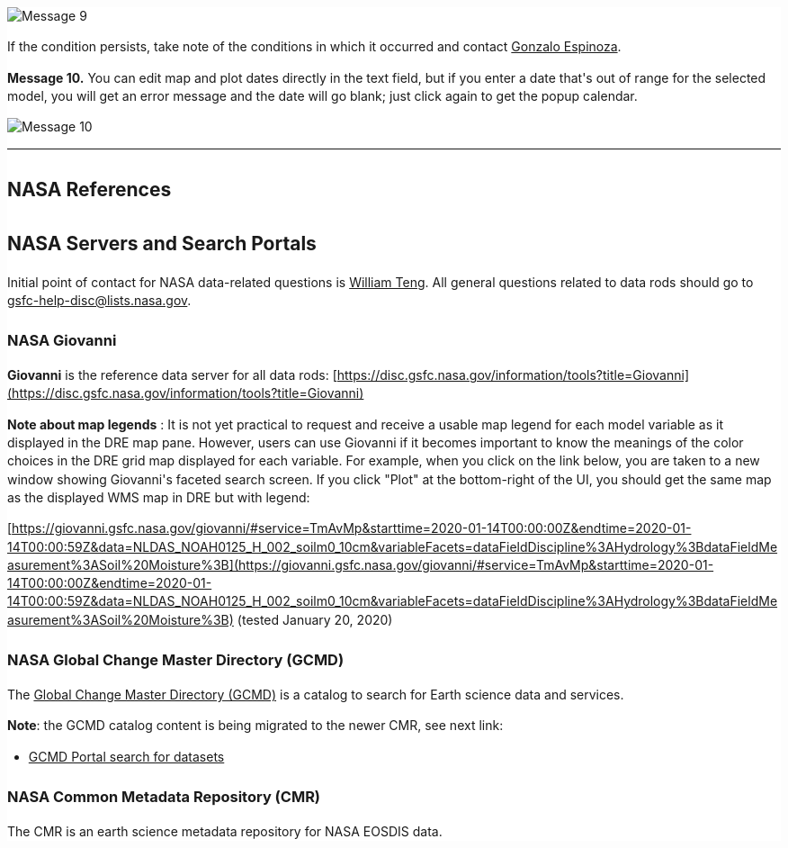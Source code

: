  ![Message 9](figs/msg09.png)

If the condition persists, take note of the conditions in which it occurred and contact [Gonzalo Espinoza](mailto:gespinoza@utexas.edu).

**Message 10.** You can edit map and plot dates directly in the text field, but if you enter a date that's out of range for the selected model, you will get an error message and the date will go blank; just click again to get the popup calendar.

 ![Message 10](figs/msg10.png)

---

## <a name="nasa-references"></a>NASA References

## <a name="nasa-servers"></a>NASA Servers and Search Portals

Initial point of contact for NASA data-related questions is [William Teng](mailto:william.l.teng@nasa.gov). All general questions related to data rods should go to <gsfc-help-disc@lists.nasa.gov>.

### <a name="giovanni"></a>NASA Giovanni

**Giovanni** is the reference data server for all data rods: [https://disc.gsfc.nasa.gov/information/tools?title=Giovanni](https://disc.gsfc.nasa.gov/information/tools?title=Giovanni)

**Note about map legends** : It is not yet practical to request and receive a usable map legend for each model variable as it displayed in the DRE map pane. However, users can use Giovanni if it becomes important to know the meanings of the color choices in the DRE grid map displayed for each variable. For example, when you click on the link below, you are taken to a new window showing Giovanni&#39;s faceted search screen. If you click &quot;Plot&quot; at the bottom-right of the UI, you should get the same map as the displayed WMS map in DRE but with legend:

[https://giovanni.gsfc.nasa.gov/giovanni/#service=TmAvMp&starttime=2020-01-14T00:00:00Z&endtime=2020-01-14T00:00:59Z&data=NLDAS_NOAH0125_H_002_soilm0_10cm&variableFacets=dataFieldDiscipline%3AHydrology%3BdataFieldMeasurement%3ASoil%20Moisture%3B](https://giovanni.gsfc.nasa.gov/giovanni/#service=TmAvMp&starttime=2020-01-14T00:00:00Z&endtime=2020-01-14T00:00:59Z&data=NLDAS_NOAH0125_H_002_soilm0_10cm&variableFacets=dataFieldDiscipline%3AHydrology%3BdataFieldMeasurement%3ASoil%20Moisture%3B)    (tested January 20, 2020)

### <a name="gcmd"></a>NASA Global Change Master Directory (GCMD)

The [Global Change Master Directory (GCMD)](https://gcmd.nasa.gov/) is a catalog to search for Earth science data and services.

**Note**: the GCMD catalog content is being migrated to the newer CMR, see next link:

- [GCMD Portal search for datasets](https://gcmd.nasa.gov/search/Titles.do?search=#titles)

### <a name="cmr"></a>NASA Common Metadata Repository (CMR)

The CMR is an earth science metadata repository for NASA EOSDIS data.
